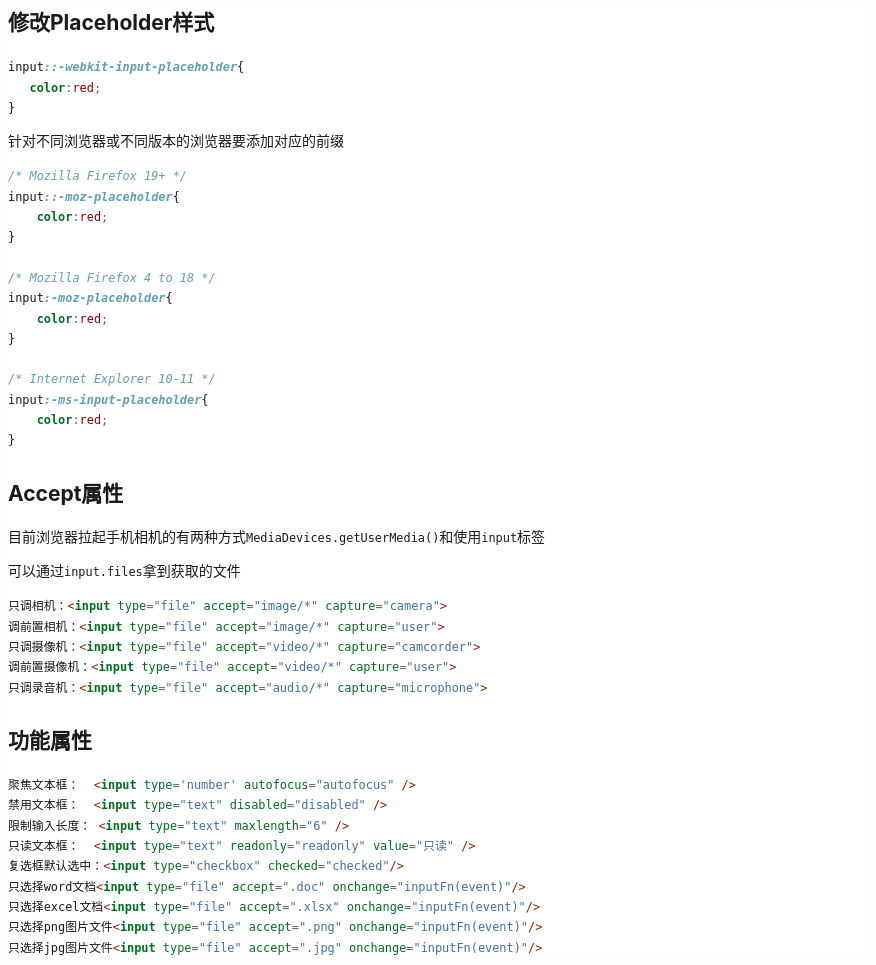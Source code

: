 ## 修改Placeholder样式

```css
input::-webkit-input-placeholder{
   color:red;
}
```

针对不同浏览器或不同版本的浏览器要添加对应的前缀

```css
/* Mozilla Firefox 19+ */
input::-moz-placeholder{ 
	color:red;
}

/* Mozilla Firefox 4 to 18 */
input:-moz-placeholder{
	color:red;
}

/* Internet Explorer 10-11 */
input:-ms-input-placeholder{ 
	color:red;
}
```



## Accept属性

目前浏览器拉起手机相机的有两种方式`MediaDevices.getUserMedia()`和使用`input`标签

可以通过`input.files`拿到获取的文件

```html
只调相机：<input type="file" accept="image/*" capture="camera">
调前置相机：<input type="file" accept="image/*" capture="user">
只调摄像机：<input type="file" accept="video/*" capture="camcorder">
调前置摄像机：<input type="file" accept="video/*" capture="user">
只调录音机：<input type="file" accept="audio/*" capture="microphone">
```



## 功能属性

```html
聚焦文本框：	<input type='number' autofocus="autofocus" />
禁用文本框：	<input type="text" disabled="disabled" />
限制输入长度：	<input type="text" maxlength="6" />
只读文本框：	<input type="text" readonly="readonly" value="只读" />
复选框默认选中：<input type="checkbox" checked="checked"/>
只选择word文档<input type="file" accept=".doc" onchange="inputFn(event)"/>
只选择excel文档<input type="file" accept=".xlsx" onchange="inputFn(event)"/>
只选择png图片文件<input type="file" accept=".png" onchange="inputFn(event)"/>
只选择jpg图片文件<input type="file" accept=".jpg" onchange="inputFn(event)"/>
```
